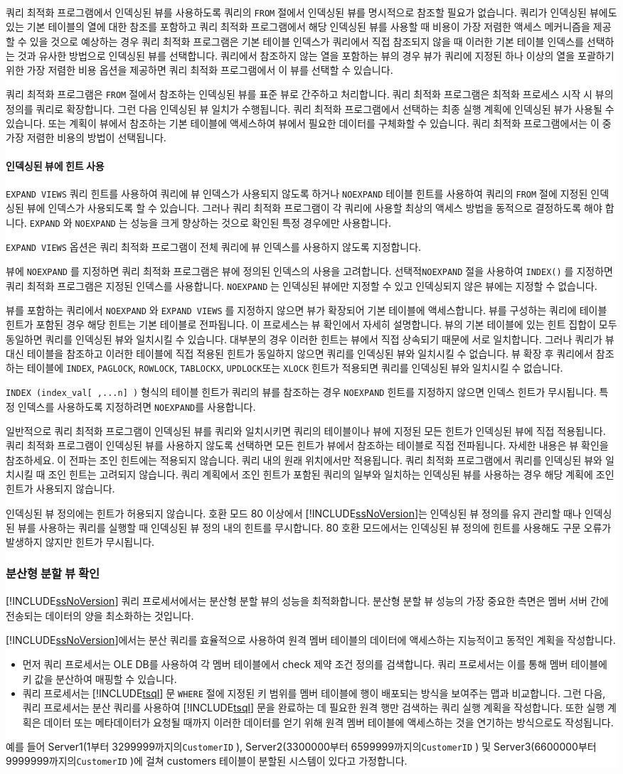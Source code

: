쿼리 최적화 프로그램에서 인덱싱된 뷰를 사용하도록 쿼리의 `FROM` 절에서 인덱싱된 뷰를 명시적으로 참조할 필요가 없습니다. 쿼리가 인덱싱된 뷰에도 있는 기본 테이블의 열에 대한 참조를 포함하고 쿼리 최적화 프로그램에서 해당 인덱싱된 뷰를 사용할 때 비용이 가장 저렴한 액세스 메커니즘을 제공할 수 있을 것으로 예상하는 경우 쿼리 최적화 프로그램은 기본 테이블 인덱스가 쿼리에서 직접 참조되지 않을 때 이러한 기본 테이블 인덱스를 선택하는 것과 유사한 방법으로 인덱싱된 뷰를 선택합니다. 쿼리에서 참조하지 않는 열을 포함하는 뷰의 경우 뷰가 쿼리에 지정된 하나 이상의 열을 포괄하기 위한 가장 저렴한 비용 옵션을 제공하면 쿼리 최적화 프로그램에서 이 뷰를 선택할 수 있습니다.

쿼리 최적화 프로그램은 `FROM` 절에서 참조하는 인덱싱된 뷰를 표준 뷰로 간주하고 처리합니다. 쿼리 최적화 프로그램은 최적화 프로세스 시작 시 뷰의 정의를 쿼리로 확장합니다. 그런 다음 인덱싱된 뷰 일치가 수행됩니다. 쿼리 최적화 프로그램에서 선택하는 최종 실행 계획에 인덱싱된 뷰가 사용될 수 있습니다. 또는 계획이 뷰에서 참조하는 기본 테이블에 액세스하여 뷰에서 필요한 데이터를 구체화할 수 있습니다. 쿼리 최적화 프로그램에서는 이 중 가장 저렴한 비용의 방법이 선택됩니다.

#### <a name="using-hints-with-indexed-views"></a>인덱싱된 뷰에 힌트 사용
`EXPAND VIEWS` 쿼리 힌트를 사용하여 쿼리에 뷰 인덱스가 사용되지 않도록 하거나 `NOEXPAND` 테이블 힌트를 사용하여 쿼리의 `FROM` 절에 지정된 인덱싱된 뷰에 인덱스가 사용되도록 할 수 있습니다. 그러나 쿼리 최적화 프로그램이 각 쿼리에 사용할 최상의 액세스 방법을 동적으로 결정하도록 해야 합니다. `EXPAND` 와 `NOEXPAND` 는 성능을 크게 향상하는 것으로 확인된 특정 경우에만 사용합니다.

`EXPAND VIEWS` 옵션은 쿼리 최적화 프로그램이 전체 쿼리에 뷰 인덱스를 사용하지 않도록 지정합니다. 

뷰에 `NOEXPAND` 를 지정하면 쿼리 최적화 프로그램은 뷰에 정의된 인덱스의 사용을 고려합니다. 선택적`NOEXPAND` 절을 사용하여 `INDEX()` 를 지정하면 쿼리 최적화 프로그램은 지정된 인덱스를 사용합니다. `NOEXPAND` 는 인덱싱된 뷰에만 지정할 수 있고 인덱싱되지 않은 뷰에는 지정할 수 없습니다.

뷰를 포함하는 쿼리에서 `NOEXPAND` 와 `EXPAND VIEWS` 를 지정하지 않으면 뷰가 확장되어 기본 테이블에 액세스합니다. 뷰를 구성하는 쿼리에 테이블 힌트가 포함된 경우 해당 힌트는 기본 테이블로 전파됩니다. 이 프로세스는 뷰 확인에서 자세히 설명합니다. 뷰의 기본 테이블에 있는 힌트 집합이 모두 동일하면 쿼리를 인덱싱된 뷰와 일치시킬 수 있습니다. 대부분의 경우 이러한 힌트는 뷰에서 직접 상속되기 때문에 서로 일치합니다. 그러나 쿼리가 뷰 대신 테이블을 참조하고 이러한 테이블에 직접 적용된 힌트가 동일하지 않으면 쿼리를 인덱싱된 뷰와 일치시킬 수 없습니다. 뷰 확장 후 쿼리에서 참조하는 테이블에 `INDEX`, `PAGLOCK`, `ROWLOCK`, `TABLOCKX`, `UPDLOCK`또는 `XLOCK` 힌트가 적용되면 쿼리를 인덱싱된 뷰와 일치시킬 수 없습니다.

`INDEX (index_val[ ,...n] )` 형식의 테이블 힌트가 쿼리의 뷰를 참조하는 경우 `NOEXPAND` 힌트를 지정하지 않으면 인덱스 힌트가 무시됩니다. 특정 인덱스를 사용하도록 지정하려면 `NOEXPAND`를 사용합니다. 

일반적으로 쿼리 최적화 프로그램이 인덱싱된 뷰를 쿼리와 일치시키면 쿼리의 테이블이나 뷰에 지정된 모든 힌트가 인덱싱된 뷰에 직접 적용됩니다. 쿼리 최적화 프로그램이 인덱싱된 뷰를 사용하지 않도록 선택하면 모든 힌트가 뷰에서 참조하는 테이블로 직접 전파됩니다. 자세한 내용은 뷰 확인을 참조하세요. 이 전파는 조인 힌트에는 적용되지 않습니다. 쿼리 내의 원래 위치에서만 적용됩니다. 쿼리 최적화 프로그램에서 쿼리를 인덱싱된 뷰와 일치시킬 때 조인 힌트는 고려되지 않습니다. 쿼리 계획에서 조인 힌트가 포함된 쿼리의 일부와 일치하는 인덱싱된 뷰를 사용하는 경우 해당 계획에 조인 힌트가 사용되지 않습니다.

인덱싱된 뷰 정의에는 힌트가 허용되지 않습니다. 호환 모드 80 이상에서 [!INCLUDE[ssNoVersion](../includes/ssnoversion-md.md)]는 인덱싱된 뷰 정의를 유지 관리할 때나 인덱싱된 뷰를 사용하는 쿼리를 실행할 때 인덱싱된 뷰 정의 내의 힌트를 무시합니다. 80 호환 모드에서는 인덱싱된 뷰 정의에 힌트를 사용해도 구문 오류가 발생하지 않지만 힌트가 무시됩니다.

### <a name="resolving-distributed-partitioned-views"></a>분산형 분할 뷰 확인
[!INCLUDE[ssNoVersion](../includes/ssnoversion-md.md)] 쿼리 프로세서에서는 분산형 분할 뷰의 성능을 최적화합니다. 분산형 분할 뷰 성능의 가장 중요한 측면은 멤버 서버 간에 전송되는 데이터의 양을 최소화하는 것입니다.

[!INCLUDE[ssNoVersion](../includes/ssnoversion-md.md)]에서는 분산 쿼리를 효율적으로 사용하여 원격 멤버 테이블의 데이터에 액세스하는 지능적이고 동적인 계획을 작성합니다. 

* 먼저 쿼리 프로세서는 OLE DB를 사용하여 각 멤버 테이블에서 check 제약 조건 정의를 검색합니다. 쿼리 프로세서는 이를 통해 멤버 테이블에 키 값을 분산하여 매핑할 수 있습니다.
* 쿼리 프로세서는 [!INCLUDE[tsql](../includes/tsql-md.md)] 문 `WHERE` 절에 지정된 키 범위를 멤버 테이블에 행이 배포되는 방식을 보여주는 맵과 비교합니다. 그런 다음, 쿼리 프로세서는 분산 쿼리를 사용하여 [!INCLUDE[tsql](../includes/tsql-md.md)] 문을 완료하는 데 필요한 원격 행만 검색하는 쿼리 실행 계획을 작성합니다. 또한 실행 계획은 데이터 또는 메타데이터가 요청될 때까지 이러한 데이터를 얻기 위해 원격 멤버 테이블에 액세스하는 것을 연기하는 방식으로도 작성됩니다.

예를 들어 Server1(1부터 3299999까지의`CustomerID` ), Server2(3300000부터 6599999까지의`CustomerID` ) 및 Server3(6600000부터 9999999까지의`CustomerID` )에 걸쳐 customers 테이블이 분할된 시스템이 있다고 가정합니다.
